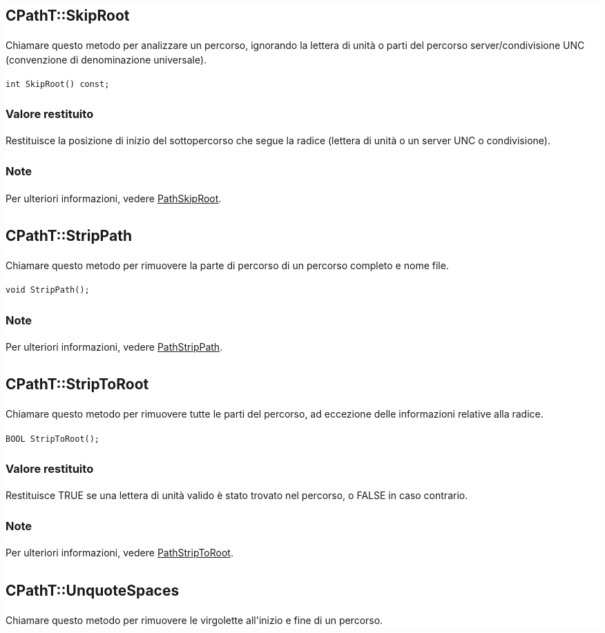 ##  <a name="a-nameskiproota--cpathtskiproot"></a><a name="skiproot"></a>CPathT::SkipRoot  
 Chiamare questo metodo per analizzare un percorso, ignorando la lettera di unità o parti del percorso server/condivisione UNC (convenzione di denominazione universale).  
  
```
int SkipRoot() const;
```  
  
### <a name="return-value"></a>Valore restituito  
 Restituisce la posizione di inizio del sottopercorso che segue la radice (lettera di unità o un server UNC o condivisione).  
  
### <a name="remarks"></a>Note  
 Per ulteriori informazioni, vedere [PathSkipRoot](http://msdn.microsoft.com/library/windows/desktop/bb773754).  
  
##  <a name="a-namestrippatha--cpathtstrippath"></a><a name="strippath"></a>CPathT::StripPath  
 Chiamare questo metodo per rimuovere la parte di percorso di un percorso completo e nome file.  
  
```
void StripPath();
```  
  
### <a name="remarks"></a>Note  
 Per ulteriori informazioni, vedere [PathStripPath](http://msdn.microsoft.com/library/windows/desktop/bb773756).  
  
##  <a name="a-namestriptoroota--cpathtstriptoroot"></a><a name="striptoroot"></a>CPathT::StripToRoot  
 Chiamare questo metodo per rimuovere tutte le parti del percorso, ad eccezione delle informazioni relative alla radice.  
  
```
BOOL StripToRoot();
```  
  
### <a name="return-value"></a>Valore restituito  
 Restituisce TRUE se una lettera di unità valido è stato trovato nel percorso, o FALSE in caso contrario.  
  
### <a name="remarks"></a>Note  
 Per ulteriori informazioni, vedere [PathStripToRoot](http://msdn.microsoft.com/library/windows/desktop/bb773757).  
  
##  <a name="a-nameunquotespacesa--cpathtunquotespaces"></a><a name="unquotespaces"></a>CPathT::UnquoteSpaces  
 Chiamare questo metodo per rimuovere le virgolette all'inizio e fine di un percorso.  
  